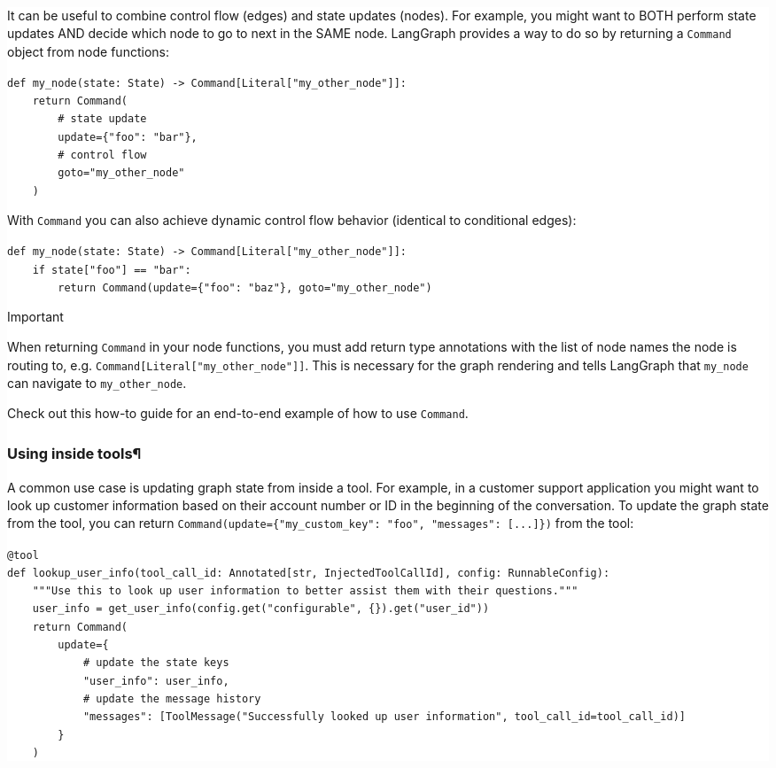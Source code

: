 It can be useful to combine control flow (edges) and state updates (nodes). For example, you might want to BOTH perform state updates AND decide which node to go to next in the SAME node. LangGraph provides a way to do so by returning a `Command` object from node functions:

```
def my_node(state: State) -> Command[Literal["my_other_node"]]:
    return Command(
        # state update
        update={"foo": "bar"},
        # control flow
        goto="my_other_node"
    )

```

With `Command` you can also achieve dynamic control flow behavior (identical to conditional edges):

```
def my_node(state: State) -> Command[Literal["my_other_node"]]:
    if state["foo"] == "bar":
        return Command(update={"foo": "baz"}, goto="my_other_node")

```

Important

When returning `Command` in your node functions, you must add return type annotations with the list of node names the node is routing to, e.g. `Command[Literal["my_other_node"]]`. This is necessary for the graph rendering and tells LangGraph that `my_node` can navigate to `my_other_node`.

Check out this how-to guide for an end-to-end example of how to use `Command`.

### Using inside tools¶

A common use case is updating graph state from inside a tool. For example, in a customer support application you might want to look up customer information based on their account number or ID in the beginning of the conversation. To update the graph state from the tool, you can return `Command(update={"my_custom_key": "foo", "messages": [...]})` from the tool:

```
@tool
def lookup_user_info(tool_call_id: Annotated[str, InjectedToolCallId], config: RunnableConfig):
    """Use this to look up user information to better assist them with their questions."""
    user_info = get_user_info(config.get("configurable", {}).get("user_id"))
    return Command(
        update={
            # update the state keys
            "user_info": user_info,
            # update the message history
            "messages": [ToolMessage("Successfully looked up user information", tool_call_id=tool_call_id)]
        }
    )

```
